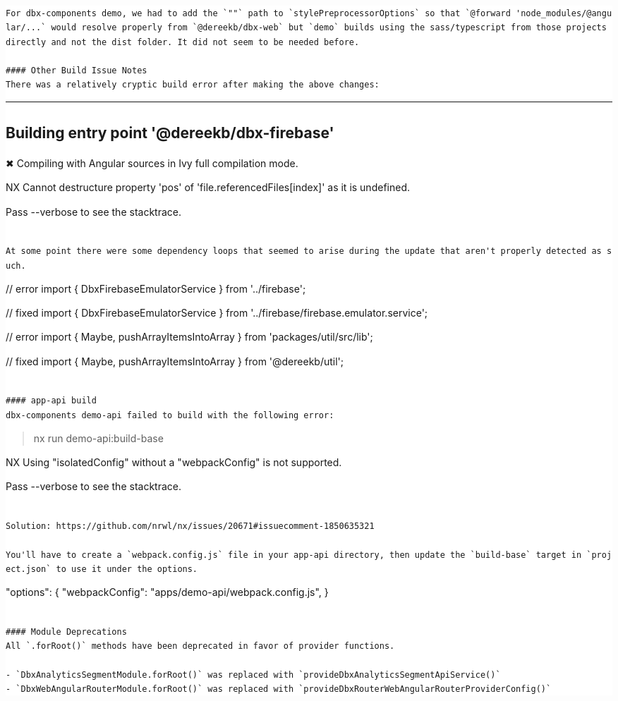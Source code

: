 ```
For dbx-components demo, we had to add the `""` path to `stylePreprocessorOptions` so that `@forward 'node_modules/@angular/...` would resolve properly from `@dereekb/dbx-web` but `demo` builds using the sass/typescript from those projects directly and not the dist folder. It did not seem to be needed before.

#### Other Build Issue Notes
There was a relatively cryptic build error after making the above changes: 

```
------------------------------------------------------------------------------
Building entry point '@dereekb/dbx-firebase'
------------------------------------------------------------------------------
✖ Compiling with Angular sources in Ivy full compilation mode.

 NX   Cannot destructure property 'pos' of 'file.referencedFiles[index]' as it is undefined.

Pass --verbose to see the stacktrace.

```

At some point there were some dependency loops that seemed to arise during the update that aren't properly detected as such. 

```
// error
import { DbxFirebaseEmulatorService } from '../firebase';

// fixed
import { DbxFirebaseEmulatorService } from '../firebase/firebase.emulator.service';
```

```
// error
import { Maybe, pushArrayItemsIntoArray } from 'packages/util/src/lib';

// fixed
import { Maybe, pushArrayItemsIntoArray } from '@dereekb/util';
```

#### app-api build
dbx-components demo-api failed to build with the following error:

```
> nx run demo-api:build-base

 NX   Using "isolatedConfig" without a "webpackConfig" is not supported.

Pass --verbose to see the stacktrace.
```

Solution: https://github.com/nrwl/nx/issues/20671#issuecomment-1850635321

You'll have to create a `webpack.config.js` file in your app-api directory, then update the `build-base` target in `project.json` to use it under the options.

```
"options": {
  "webpackConfig": "apps/demo-api/webpack.config.js",
}
```

#### Module Deprecations
All `.forRoot()` methods have been deprecated in favor of provider functions.

- `DbxAnalyticsSegmentModule.forRoot()` was replaced with `provideDbxAnalyticsSegmentApiService()`
- `DbxWebAngularRouterModule.forRoot()` was replaced with `provideDbxRouterWebAngularRouterProviderConfig()`
```